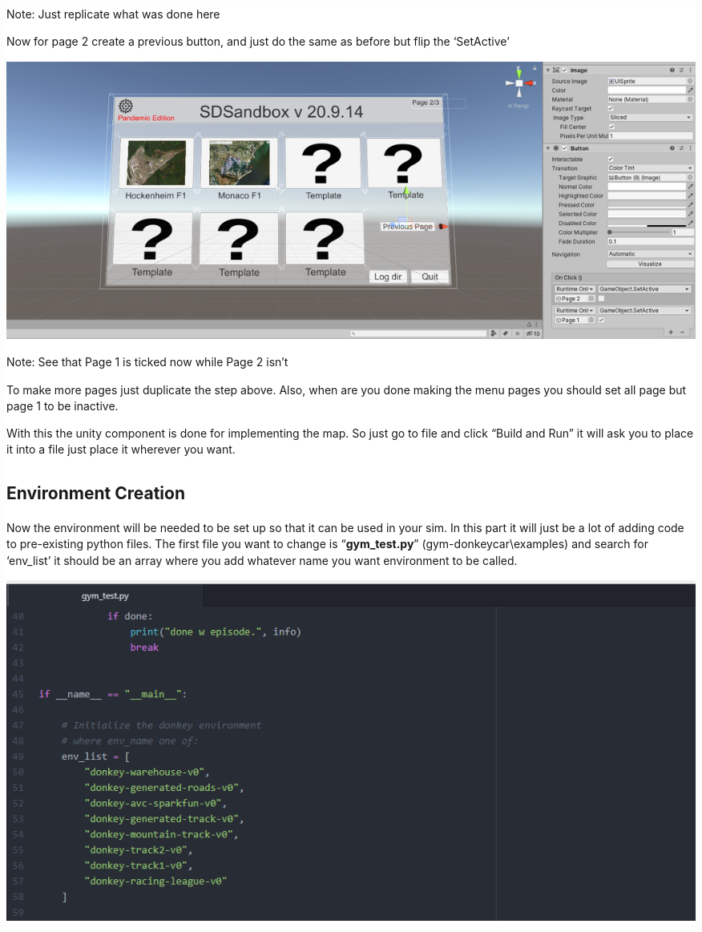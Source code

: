 Note: Just replicate what was done here

Now for page 2 create a previous button, and just do the same as before but flip the ‘SetActive’

![Picture 27](MapImplementationPictures/P27.png)

Note: See that Page 1 is ticked now while Page 2 isn’t

To make more pages just duplicate the step above. Also, when are you done making the menu pages you should set all page but page 1 to be inactive. 

With this the unity component is done for implementing the map. So just go to file and click “Build and Run” it will ask you to place it into a file just place it wherever you want.

## Environment Creation

Now the environment will be needed to be set up so that it can be used in your sim. In this part it will just be a lot of adding code to pre-existing python files. The first file you want to change is “**gym_test.py**” (gym-donkeycar\examples) and search for ‘env_list’ it should be an array where you add whatever name you want environment to be called.

![Picture 28](MapImplementationPictures/P28.png)  
